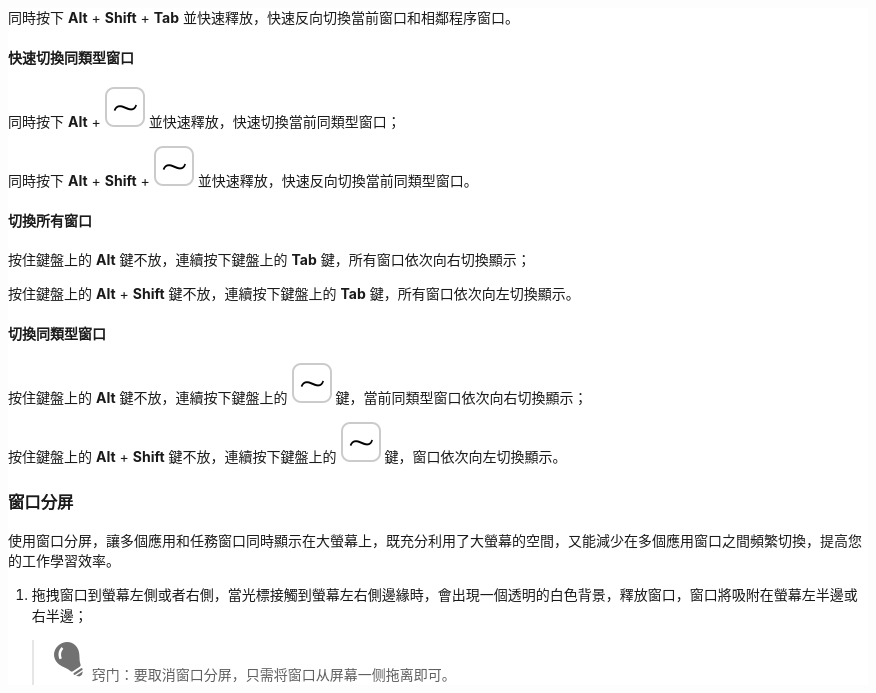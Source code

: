 同時按下 **AIt** + **Shift** + **Tab** 並快速釋放，快速反向切換當前窗口和相鄰程序窗口。

#### 快速切換同類型窗口

同時按下 **AIt** + ![~](../common/~.svg) 並快速釋放，快速切換當前同類型窗口；

同時按下 **AIt** + **Shift** + ![~](../common/~.svg) 並快速釋放，快速反向切換當前同類型窗口。

#### 切換所有窗口

按住鍵盤上的 **AIt** 鍵不放，連續按下鍵盤上的 **Tab** 鍵，所有窗口依次向右切換顯示；

按住鍵盤上的 **AIt** + **Shift** 鍵不放，連續按下鍵盤上的 **Tab** 鍵，所有窗口依次向左切換顯示。

#### 切換同類型窗口

按住鍵盤上的 **AIt** 鍵不放，連續按下鍵盤上的 ![~](../common/~.svg) 鍵，當前同類型窗口依次向右切換顯示；

按住鍵盤上的 **AIt** + **Shift** 鍵不放，連續按下鍵盤上的 ![~](../common/~.svg) 鍵，窗口依次向左切換顯示。

### 窗口分屏

使用窗口分屏，讓多個應用和任務窗口同時顯示在大螢幕上，既充分利用了大螢幕的空間，又能減少在多個應用窗口之間頻繁切換，提高您的工作學習效率。

1. 拖拽窗口到螢幕左側或者右側，當光標接觸到螢幕左右側邊緣時，會出現一個透明的白色背景，釋放窗口，窗口將吸附在螢幕左半邊或右半邊；

> ![tips](../common/tips.svg) 窍门：要取消窗口分屏，只需将窗口从屏幕一侧拖离即可。
